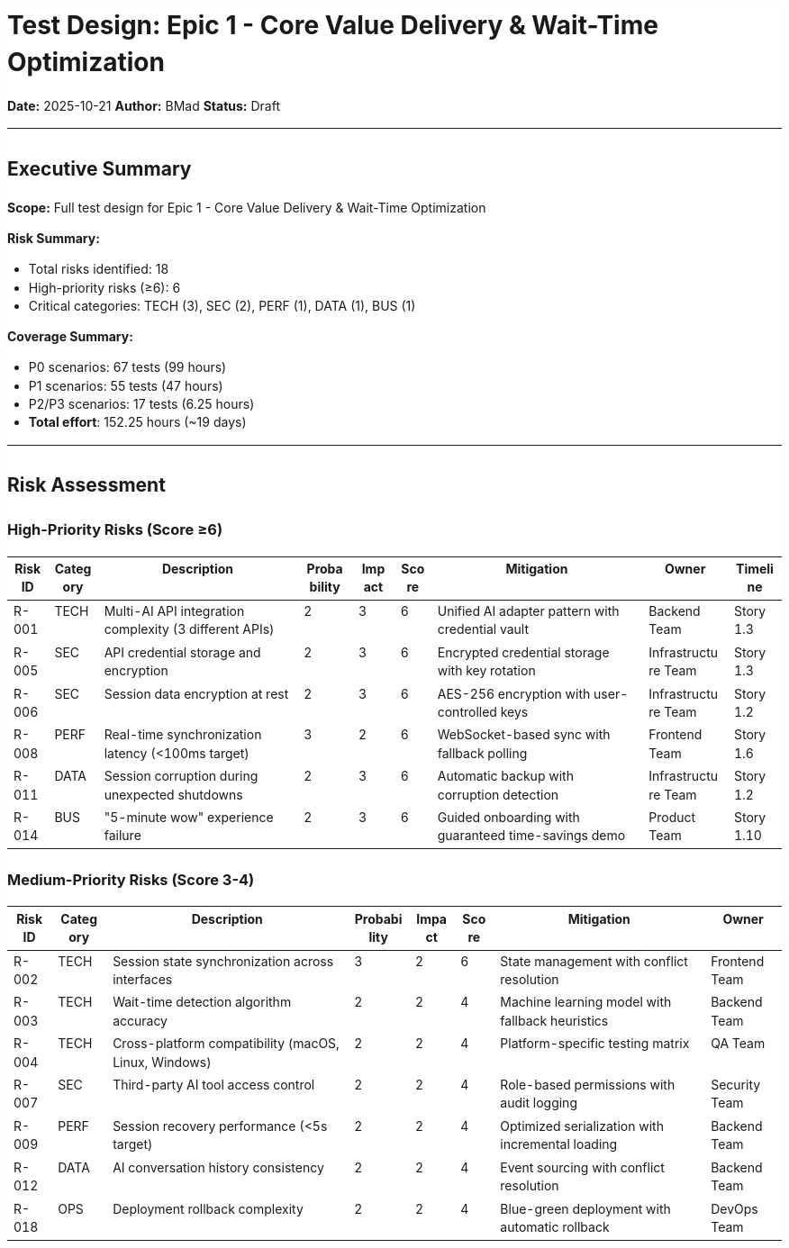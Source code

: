 # Test Design: Epic 1 - Core Value Delivery & Wait-Time Optimization

**Date:** 2025-10-21 **Author:** BMad **Status:** Draft

---

## Executive Summary

**Scope:** Full test design for Epic 1 - Core Value Delivery & Wait-Time
Optimization

**Risk Summary:**

- Total risks identified: 18
- High-priority risks (≥6): 6
- Critical categories: TECH (3), SEC (2), PERF (1), DATA (1), BUS (1)

**Coverage Summary:**

- P0 scenarios: 67 tests (99 hours)
- P1 scenarios: 55 tests (47 hours)
- P2/P3 scenarios: 17 tests (6.25 hours)
- **Total effort**: 152.25 hours (~19 days)

---

## Risk Assessment

### High-Priority Risks (Score ≥6)

| Risk ID | Category | Description                                            | Probability | Impact | Score | Mitigation                                          | Owner               | Timeline   |
| ------- | -------- | ------------------------------------------------------ | ----------- | ------ | ----- | --------------------------------------------------- | ------------------- | ---------- |
| R-001   | TECH     | Multi-AI API integration complexity (3 different APIs) | 2           | 3      | 6     | Unified AI adapter pattern with credential vault    | Backend Team        | Story 1.3  |
| R-005   | SEC      | API credential storage and encryption                  | 2           | 3      | 6     | Encrypted credential storage with key rotation      | Infrastructure Team | Story 1.3  |
| R-006   | SEC      | Session data encryption at rest                        | 2           | 3      | 6     | AES-256 encryption with user-controlled keys        | Infrastructure Team | Story 1.2  |
| R-008   | PERF     | Real-time synchronization latency (<100ms target)      | 3           | 2      | 6     | WebSocket-based sync with fallback polling          | Frontend Team       | Story 1.6  |
| R-011   | DATA     | Session corruption during unexpected shutdowns         | 2           | 3      | 6     | Automatic backup with corruption detection          | Infrastructure Team | Story 1.2  |
| R-014   | BUS      | "5-minute wow" experience failure                      | 2           | 3      | 6     | Guided onboarding with guaranteed time-savings demo | Product Team        | Story 1.10 |

### Medium-Priority Risks (Score 3-4)

| Risk ID | Category | Description                                          | Probability | Impact | Score | Mitigation                                       | Owner         |
| ------- | -------- | ---------------------------------------------------- | ----------- | ------ | ----- | ------------------------------------------------ | ------------- |
| R-002   | TECH     | Session state synchronization across interfaces      | 3           | 2      | 6     | State management with conflict resolution        | Frontend Team |
| R-003   | TECH     | Wait-time detection algorithm accuracy               | 2           | 2      | 4     | Machine learning model with fallback heuristics  | Backend Team  |
| R-004   | TECH     | Cross-platform compatibility (macOS, Linux, Windows) | 2           | 2      | 4     | Platform-specific testing matrix                 | QA Team       |
| R-007   | SEC      | Third-party AI tool access control                   | 2           | 2      | 4     | Role-based permissions with audit logging        | Security Team |
| R-009   | PERF     | Session recovery performance (<5s target)            | 2           | 2      | 4     | Optimized serialization with incremental loading | Backend Team  |
| R-012   | DATA     | AI conversation history consistency                  | 2           | 2      | 4     | Event sourcing with conflict resolution          | Backend Team  |
| R-018   | OPS      | Deployment rollback complexity                       | 2           | 2      | 4     | Blue-green deployment with automatic rollback    | DevOps Team   |
